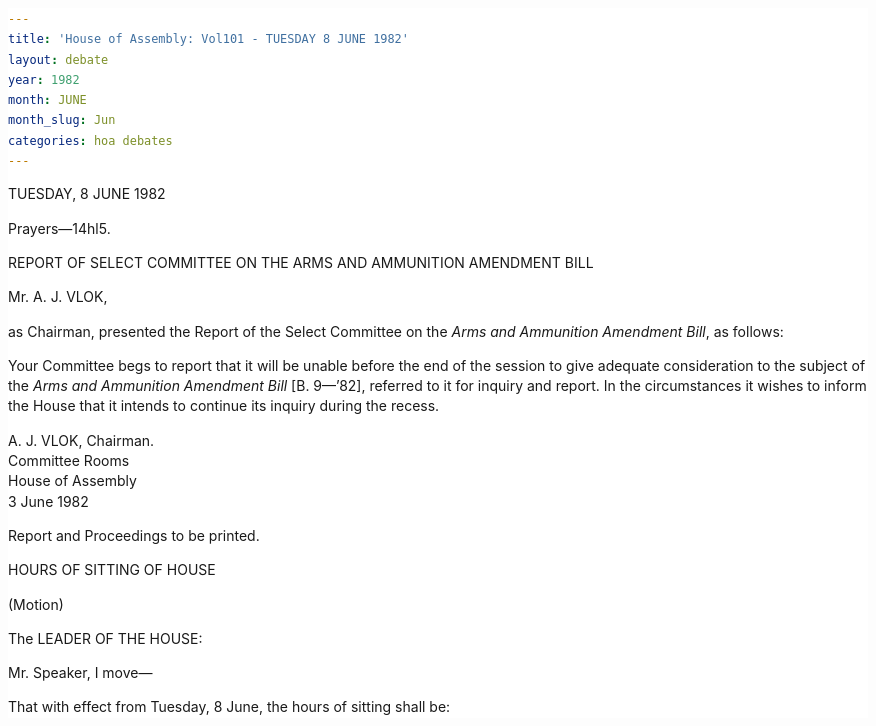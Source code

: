 ```yaml
---
title: 'House of Assembly: Vol101 - TUESDAY 8 JUNE 1982'
layout: debate
year: 1982
month: JUNE
month_slug: Jun
categories: hoa debates
---
```


<debateSection name="#opening">

<heading>TUESDAY, 8 JUNE 1982</heading>

<prayers>

<narrative>Prayers&#x2014;<recordedTime time="1982-06-08T14:15:00">14hl5.</recordedTime></narrative>

</prayers>

<debateSection name="#report_of_select_committee_on_the_arms_and_ammunition_amendment_bill">

<heading>REPORT OF SELECT COMMITTEE ON THE ARMS AND AMMUNITION AMENDMENT BILL</heading>

<speech by="#vlok">

<from>Mr. <person refersTo="hansard_za">A. J. VLOK</person>,</from>

<p>as Chairman, presented the Report of the Select Committee on the <i>Arms and Ammunition Amendment Bill</i>, as follows:</p>

<block name="quote">Your Committee begs to report that it will be unable before the end of the session to give adequate consideration to the subject of the <i>Arms and Ammunition Amendment Bill</i> [B. 9&#x2014;&#x2019;82], referred to it for inquiry and report. In the circumstances it wishes to inform the House that it intends to continue its inquiry during the recess.</block>

<p>A. J. VLOK, Chairman. <br/>Committee Rooms<br/> House of Assembly<br/> 3 June 1982</p>

<p>Report and Proceedings to be printed.</p>

</speech>

</debateSection>

<debateSection name="#hours_of_sitting_of_house">

<heading>HOURS OF SITTING OF HOUSE</heading>

<summary>(Motion)</summary>

<speech by="#leader_of_the_house">

<from>The <person refersTo="hansard_za">LEADER OF THE HOUSE</person>:</from>

<p>Mr. Speaker, I move&#x2014;</p>

<block name="quote">That with effect from Tuesday, 8 June, the hours of sitting shall be:</block>

<ol>
